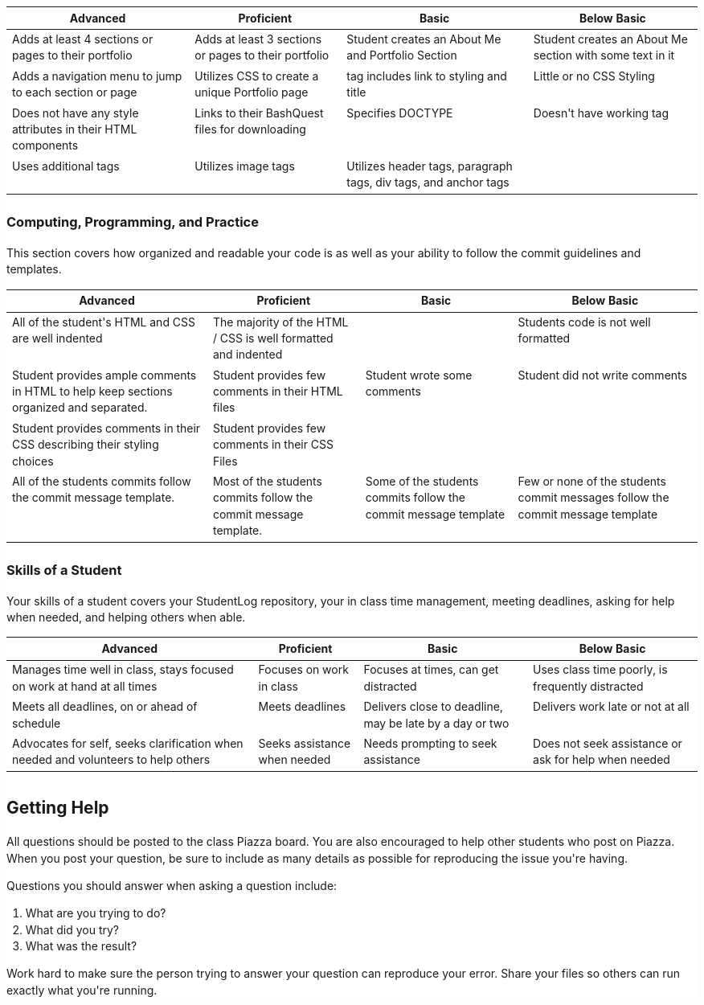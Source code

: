 | Advanced                                                    | Proficient                                           | Basic                                                           | Below Basic                                              |
|-------------------------------------------------------------|------------------------------------------------------|-----------------------------------------------------------------|----------------------------------------------------------|
| Adds at least 4 sections or pages to their portfolio        | Adds at least 3 sections or pages to their portfolio | Student creates an About Me and Portfolio Section               | Student creates an About Me section with some text in it |
| Adds a navigation menu to jump to each section or page      | Utilizes CSS to create a unique Portfolio page       | <head> tag includes link to styling and title                   | Little or no CSS Styling                                 |
| Does not have any style attributes in their HTML components | Links to their BashQuest files for downloading       | Specifies DOCTYPE                                               | Doesn't have working <head> tag                          |
| Uses additional tags                                        | Utilizes image tags                                  | Utilizes header tags, paragraph tags, div tags, and anchor tags |                                                          |

### Computing, Programming, and Practice

This section covers how organized and readable your code is as well as your
ability to follow the commit guidelines and templates.

| Advanced                                                                               | Proficient                                                       | Basic                                                           | Below Basic                                                                    |
|----------------------------------------------------------------------------------------|------------------------------------------------------------------|-----------------------------------------------------------------|--------------------------------------------------------------------------------|
| All of the student's HTML and CSS are well indented                                    | The majority of the HTML / CSS is well formatted and indented    |                                                                 | Students code is not well formatted                                            |
| Student provides ample comments in HTML to help keep sections organized and separated. | Student provides few comments in their HTML files                | Student wrote some comments                                     | Student did not write comments                                                 |
| Student provides comments in their CSS describing their styling choices                | Student provides few comments in their CSS Files                 |                                                                 |                                                                                |
| All of the students commits follow the commit message template.                        | Most of the students commits follow the commit message template. | Some of the students commits follow the commit message template | Few or none of the students commit messages follow the commit message template |

### Skills of a Student

Your skills of a student covers your StudentLog repository, your in class time
management, meeting deadlines, asking for help when needed, and helping others
when able.

| Advanced                                                                           | Proficient                   | Basic                                                    | Below Basic                                          |
|------------------------------------------------------------------------------------|------------------------------|----------------------------------------------------------|------------------------------------------------------|
| Manages time well in class, stays focused on work  at hand at all times            | Focuses on work in class     | Focuses at times, can get distracted                     | Uses class time poorly, is frequently distracted     |
| Meets all deadlines, on or ahead of schedule                                       | Meets deadlines              | Delivers close to deadline, may be late  by a day or two | Delivers work late or not at all                     |
| Advocates for self, seeks clarification when needed  and volunteers to help others | Seeks assistance when needed | Needs prompting to seek assistance                       | Does not seek assistance or ask for help when needed |

## Getting Help

All questions should be posted to the class Piazza board. You are also
encouraged to help other students who post on Piazza. When you post your
question, be sure to include as many details as possible for reproducing the
issue you're having.

Questions you should answer when asking a question include:

1. What are you trying to do?
2. What did you try?
3. What was the result?

Work hard to make sure the person trying to answer your question can reproduce
your error. Share your files so others can run exactly what you're running.
